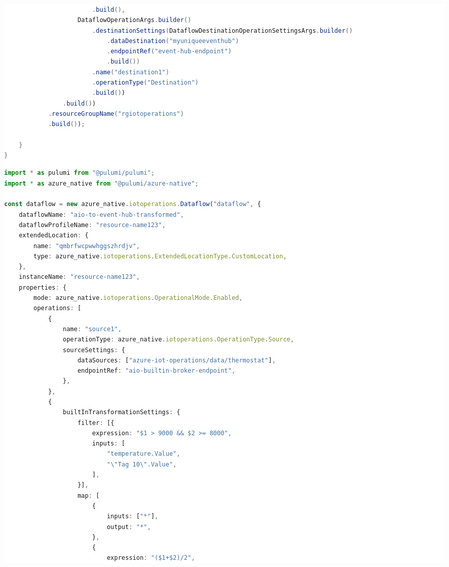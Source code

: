 ```java
                        .build(),
                    DataflowOperationArgs.builder()
                        .destinationSettings(DataflowDestinationOperationSettingsArgs.builder()
                            .dataDestination("myuniqueeventhub")
                            .endpointRef("event-hub-endpoint")
                            .build())
                        .name("destination1")
                        .operationType("Destination")
                        .build())
                .build())
            .resourceGroupName("rgiotoperations")
            .build());

    }
}

```


</pulumi-choosable>
</div>


<div>
<pulumi-choosable type="language" values="typescript">


```typescript
import * as pulumi from "@pulumi/pulumi";
import * as azure_native from "@pulumi/azure-native";

const dataflow = new azure_native.iotoperations.Dataflow("dataflow", {
    dataflowName: "aio-to-event-hub-transformed",
    dataflowProfileName: "resource-name123",
    extendedLocation: {
        name: "qmbrfwcpwwhggszhrdjv",
        type: azure_native.iotoperations.ExtendedLocationType.CustomLocation,
    },
    instanceName: "resource-name123",
    properties: {
        mode: azure_native.iotoperations.OperationalMode.Enabled,
        operations: [
            {
                name: "source1",
                operationType: azure_native.iotoperations.OperationType.Source,
                sourceSettings: {
                    dataSources: ["azure-iot-operations/data/thermostat"],
                    endpointRef: "aio-builtin-broker-endpoint",
                },
            },
            {
                builtInTransformationSettings: {
                    filter: [{
                        expression: "$1 > 9000 && $2 >= 8000",
                        inputs: [
                            "temperature.Value",
                            "\"Tag 10\".Value",
                        ],
                    }],
                    map: [
                        {
                            inputs: ["*"],
                            output: "*",
                        },
                        {
                            expression: "($1+$2)/2",
```